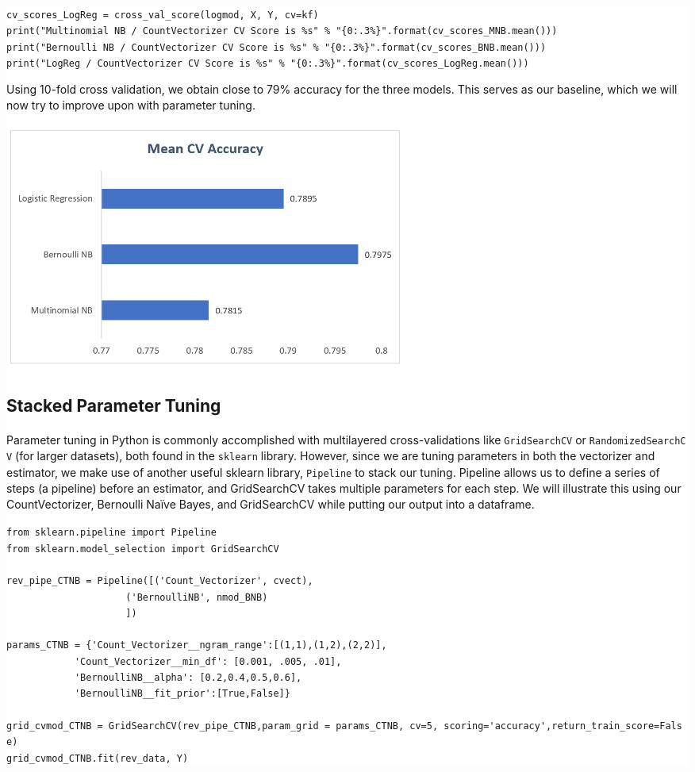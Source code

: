 ```
cv_scores_LogReg = cross_val_score(logmod, X, Y, cv=kf)
print("Multinomial NB / CountVectorizer CV Score is %s" % "{0:.3%}".format(cv_scores_MNB.mean()))
print("Bernoulli NB / CountVectorizer CV Score is %s" % "{0:.3%}".format(cv_scores_BNB.mean()))
print("LogReg / CountVectorizer CV Score is %s" % "{0:.3%}".format(cv_scores_LogReg.mean()))
```
Using 10-fold cross validation, we obtain close to 79% accuracy for the three models. This serves as our baseline, which we will now try to improve upon with parameter tuning.

<img src="images/Initial_MNBBNBLR_results_revdata.PNG" width="500">

## Stacked Parameter Tuning

Parameter tuning in Python is commonly accomplished with multilayered cross-validations like `GridSearchCV` or `RandomizedSearchCV` (for larger datasets), both found in the `sklearn` library. However, since we are tuning parameters in both the vectorizer and estimator, we make use of another useful sklearn library, `Pipeline` to stack our tuning. Pipeline allows us to define a series of steps (a pipeline) before an estimator, and GridSearchCV takes multiple parameters for each step. We will illustrate this using our CountVectorizer, Bernoulli Naïve Bayes, and GridSearchCV while putting our output into a dataframe. 

```
from sklearn.pipeline import Pipeline 
from sklearn.model_selection import GridSearchCV

rev_pipe_CTNB = Pipeline([('Count_Vectorizer', cvect),
                     ('BernoulliNB', nmod_BNB)                    
                     ])

params_CTNB = {'Count_Vectorizer__ngram_range':[(1,1),(1,2),(2,2)],
            'Count_Vectorizer__min_df': [0.001, .005, .01],
            'BernoulliNB__alpha': [0.2,0.4,0.5,0.6], 
            'BernoulliNB__fit_prior':[True,False]} 

grid_cvmod_CTNB = GridSearchCV(rev_pipe_CTNB,param_grid = params_CTNB, cv=5, scoring='accuracy',return_train_score=False)
grid_cvmod_CTNB.fit(rev_data, Y)
```